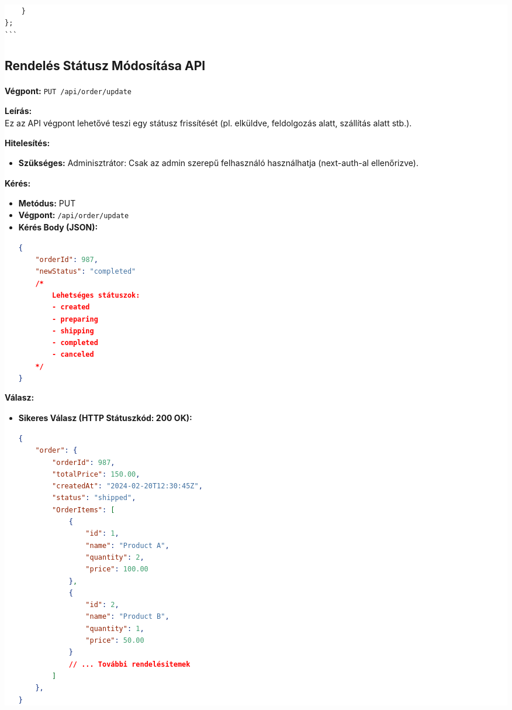 		}
	};
	```

Rendelés Státusz Módosítása API
---------------------------
**Végpont:** `PUT /api/order/update`

**Leírás:**\
Ez az API végpont lehetővé teszi egy státusz frissítését (pl. elküldve, feldolgozás alatt, szállítás alatt stb.).

**Hitelesítés:**

-   **Szükséges:** Adminisztrátor: Csak az admin szerepű felhasználó használhatja (next-auth-al ellenőrizve).

**Kérés:**

-   **Metódus:** PUT
-   **Végpont:** `/api/order/update`
-   **Kérés Body (JSON):**
	```json
	{
		"orderId": 987,
		"newStatus": "completed"
		/*
			Lehetséges státuszok:
			- created
			- preparing
			- shipping
			- completed
			- canceled
 		*/
	}
	```
**Válasz:**

-   **Sikeres Válasz (HTTP Státuszkód: 200 OK):**

	```json
	{
		"order": {
			"orderId": 987,
			"totalPrice": 150.00,
			"createdAt": "2024-02-20T12:30:45Z",
			"status": "shipped",
			"OrderItems": [
				{
					"id": 1,
					"name": "Product A",
					"quantity": 2,
					"price": 100.00
				},
				{
					"id": 2,
					"name": "Product B",
					"quantity": 1,
					"price": 50.00
				}
				// ... További rendelésitemek
			]
		},
	}
	```
